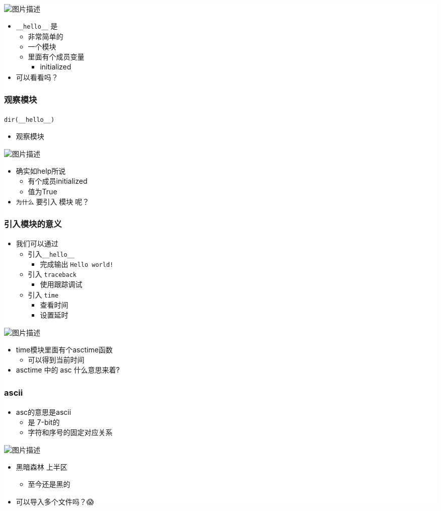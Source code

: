 ![图片描述](https://doc.shiyanlou.com/courses/uid1190679-20220923-1663933594048)

- `__hello__` 是
	- 非常简单的 
	- 一个模块
	- 里面有个成员变量
		- initialized
- 可以看看吗？

### 观察模块

```
dir(__hello__)
```

- 观察模块

![图片描述](https://doc.shiyanlou.com/courses/3584/labs/842335/uid1190679-20241126-1732600118339) 

- 确实如help所说
	- 有个成员initialized 
	- 值为True
- `为什么` 要引入 模块 呢？

### 引入模块的意义

- 我们可以通过
	- 引入`__hello__`
		- 完成输出 `Hello world!`
	- 引入 `traceback`
		- 使用跟踪调试
	- 引入 `time`
		- 查看时间 
		- 设置延时

![图片描述](https://doc.shiyanlou.com/courses/uid1190679-20240524-1716512211350)

- time模块里面有个asctime函数
	- 可以得到当前时间
- asctime 中的 asc 什么意思来着?

### ascii

- asc的意思是ascii
	- 是 7-bit的 
	- 字符和序号的固定对应关系

![图片描述](https://doc.shiyanlou.com/courses/uid1190679-20230919-1695094443680)

- 黑暗森林 上半区
	- 至今还是黑的

- 可以导入多个文件吗？😱
